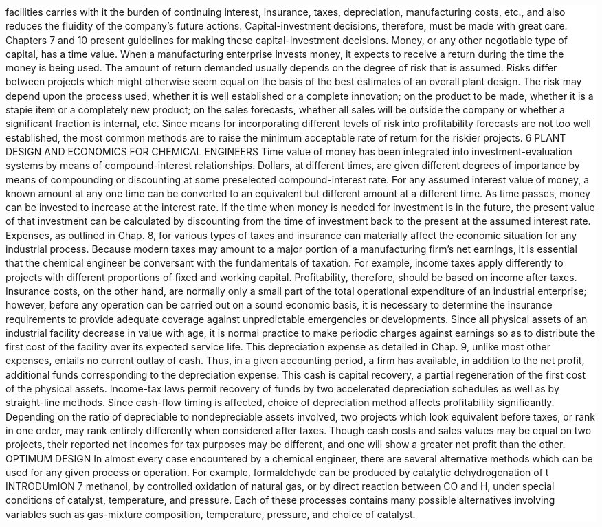 facilities carries with it the burden of continuing interest, insurance, taxes,
depreciation, manufacturing costs, etc., and also reduces the fluidity of the
company’s future actions. Capital-investment decisions, therefore, must be
made with great care. Chapters 7 and 10 present guidelines for making these
capital-investment decisions.
Money, or any other negotiable type of capital, has a time value. When a
manufacturing enterprise invests money, it expects to receive a return during
the time the money is being used. The amount of return demanded usually
depends on the degree of risk that is assumed. Risks differ between projects
which might otherwise seem equal on the basis of the best estimates of an
overall plant design. The risk may depend upon the process used, whether it is
well established or a complete innovation; on the product to be made, whether
it is a stapie item or a completely new product; on the sales forecasts, whether
all sales will be outside the company or whether a significant fraction is internal,
etc. Since means for incorporating different levels of risk into profitability
forecasts are not too well established, the most common methods are to raise
the minimum acceptable rate of return for the riskier projects.
6 PLANT DESIGN AND ECONOMICS FOR CHEMICAL ENGINEERS
Time value of money has been integrated into investment-evaluation
systems by means of compound-interest relationships. Dollars, at different times,
are given different degrees of importance by means of compounding or discounting
at some preselected compound-interest rate. For any assumed interest
value of money, a known amount at any one time can be converted to an
equivalent but different amount at a different time. As time passes, money can
be invested to increase at the interest rate. If the time when money is needed
for investment is in the future, the present value of that investment can be
calculated by discounting from the time of investment back to the present at the
assumed interest rate.
Expenses, as outlined in Chap. 8, for various types of taxes and insurance
can materially affect the economic situation for any industrial process. Because
modern taxes may amount to a major portion of a manufacturing firm’s net
earnings, it is essential that the chemical engineer be conversant with the
fundamentals of taxation. For example, income taxes apply differently to projects
with different proportions of fixed and working capital. Profitability,
therefore, should be based on income after taxes. Insurance costs, on the other
hand, are normally only a small part of the total operational expenditure of an
industrial enterprise; however, before any operation can be carried out on a
sound economic basis, it is necessary to determine the insurance requirements
to provide adequate coverage against unpredictable emergencies or developments.
Since all physical assets of an industrial facility decrease in value with age,
it is normal practice to make periodic charges against earnings so as to
distribute the first cost of the facility over its expected service life. This
depreciation expense as detailed in Chap. 9, unlike most other expenses, entails
no current outlay of cash. Thus, in a given accounting period, a firm has
available, in addition to the net profit, additional funds corresponding to the
depreciation expense. This cash is capital recovery, a partial regeneration of the
first cost of the physical assets.
Income-tax laws permit recovery of funds by two accelerated depreciation
schedules as well as by straight-line methods. Since cash-flow timing is affected,
choice of depreciation method affects profitability significantly. Depending on
the ratio of depreciable to nondepreciable assets involved, two projects which
look equivalent before taxes, or rank in one order, may rank entirely differently
when considered after taxes. Though cash costs and sales values may be equal
on two projects, their reported net incomes for tax purposes may be different,
and one will show a greater net profit than the other.
OPTIMUM DESIGN
In almost every case encountered by a chemical engineer, there are several
alternative methods which can be used for any given process or operation. For
example, formaldehyde can be produced by catalytic dehydrogenation of t
INTRODUmION 7
methanol, by controlled oxidation of natural gas, or by direct reaction between
CO and H, under special conditions of catalyst, temperature, and pressure.
Each of these processes contains many possible alternatives involving variables
such as gas-mixture composition, temperature, pressure, and choice of catalyst.